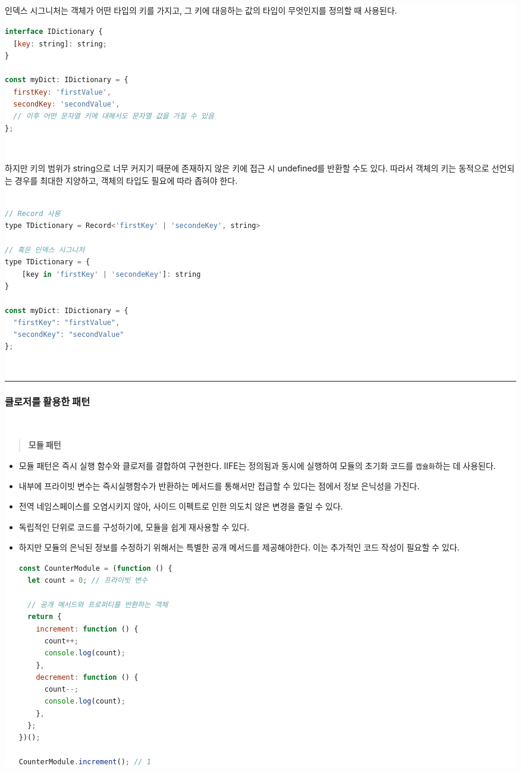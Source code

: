 인덱스 시그니처는 객체가 어떤 타입의 키를 가지고, 그 키에 대응하는 값의 타입이 무엇인지를 정의할 때 사용된다.

```jsx
interface IDictionary {
  [key: string]: string;
}

const myDict: IDictionary = {
  firstKey: 'firstValue',
  secondKey: 'secondValue',
  // 이후 어떤 문자열 키에 대해서도 문자열 값을 가질 수 있음
};
```

<br/>

하지만 키의 범위가 string으로 너무 커지기 때문에 존재하지 않은 키에 접근 시 undefined를 반환할 수도 있다. 따라서 객체의 키는 동적으로 선언되는 경우를 최대한 지양하고, 객체의 타입도 필요에 따라 좁혀야 한다.

```jsx

// Record 사용
type TDictionary = Record<'firstKey' | 'secondeKey', string>

// 혹은 인덱스 시그니처
type TDictionary = {
	[key in 'firstKey' | 'secondeKey']: string
}

const myDict: IDictionary = {
  "firstKey": "firstValue",
  "secondKey": "secondValue"
};
```

<br/>

---

### 클로저를 활용한 패턴

<br/>

> **모듈 패턴**

- 모듈 패턴은 즉시 실행 함수와 클로저를 결합하여 구현한다. IIFE는 정의됨과 동시에 실행하여 모듈의 초기화 코드를 `캡슐화`하는 데 사용된다.
- 내부에 프라이빗 변수는 즉시실행함수가 반환하는 메서드를 통해서만 접급할 수 있다는 점에서 정보 은닉성을 가진다.
- 전역 네임스페이스를 오염시키지 않아, 사이드 이펙트로 인한 의도치 않은 변경을 줄일 수 있다.
- 독립적인 단위로 코드를 구성하기에, 모듈을 쉽게 재사용할 수 있다.
- 하지만 모듈의 은닉된 정보를 수정하기 위해서는 특별한 공개 메서드를 제공해야한다. 이는 추가적인 코드 작성이 필요할 수 있다.

  ```jsx
  const CounterModule = (function () {
    let count = 0; // 프라이빗 변수

    // 공개 메서드와 프로퍼티를 반환하는 객체
    return {
      increment: function () {
        count++;
        console.log(count);
      },
      decrement: function () {
        count--;
        console.log(count);
      },
    };
  })();

  CounterModule.increment(); // 1
  ```